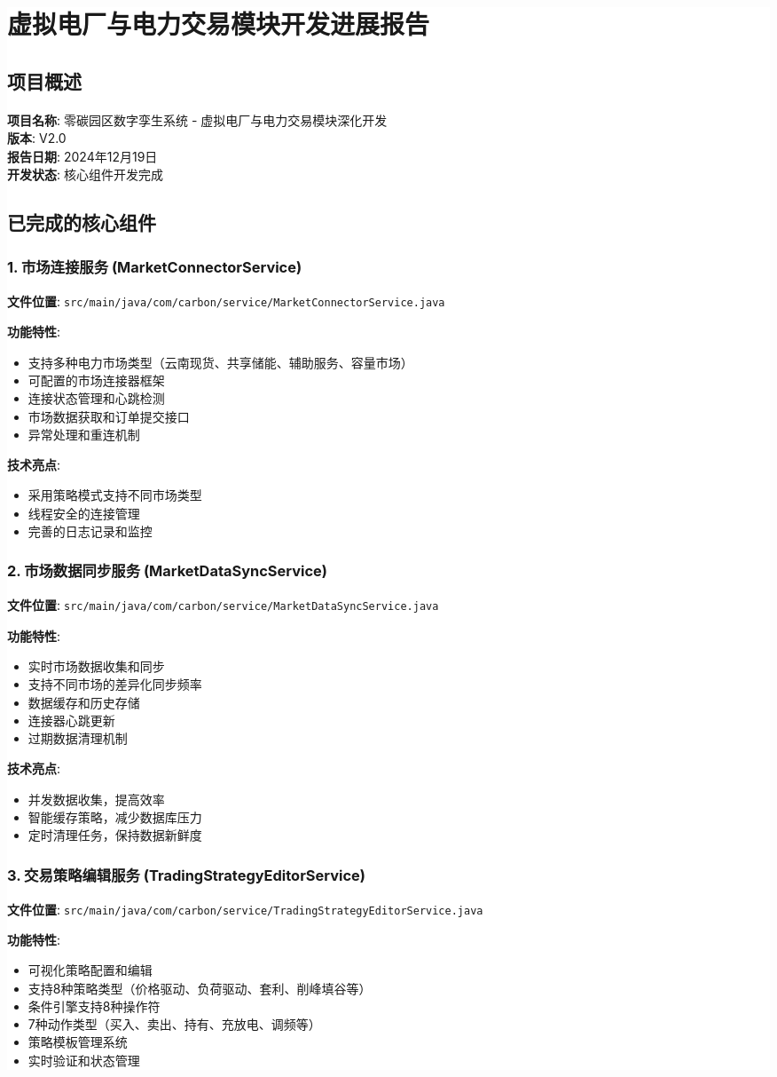 # 虚拟电厂与电力交易模块开发进展报告

## 项目概述

**项目名称**: 零碳园区数字孪生系统 - 虚拟电厂与电力交易模块深化开发  
**版本**: V2.0  
**报告日期**: 2024年12月19日  
**开发状态**: 核心组件开发完成  

## 已完成的核心组件

### 1. 市场连接服务 (MarketConnectorService)

**文件位置**: `src/main/java/com/carbon/service/MarketConnectorService.java`

**功能特性**:
- 支持多种电力市场类型（云南现货、共享储能、辅助服务、容量市场）
- 可配置的市场连接器框架
- 连接状态管理和心跳检测
- 市场数据获取和订单提交接口
- 异常处理和重连机制

**技术亮点**:
- 采用策略模式支持不同市场类型
- 线程安全的连接管理
- 完善的日志记录和监控

### 2. 市场数据同步服务 (MarketDataSyncService)

**文件位置**: `src/main/java/com/carbon/service/MarketDataSyncService.java`

**功能特性**:
- 实时市场数据收集和同步
- 支持不同市场的差异化同步频率
- 数据缓存和历史存储
- 连接器心跳更新
- 过期数据清理机制

**技术亮点**:
- 并发数据收集，提高效率
- 智能缓存策略，减少数据库压力
- 定时清理任务，保持数据新鲜度

### 3. 交易策略编辑服务 (TradingStrategyEditorService)

**文件位置**: `src/main/java/com/carbon/service/TradingStrategyEditorService.java`

**功能特性**:
- 可视化策略配置和编辑
- 支持8种策略类型（价格驱动、负荷驱动、套利、削峰填谷等）
- 条件引擎支持8种操作符
- 7种动作类型（买入、卖出、持有、充放电、调频等）
- 策略模板管理系统
- 实时验证和状态管理
